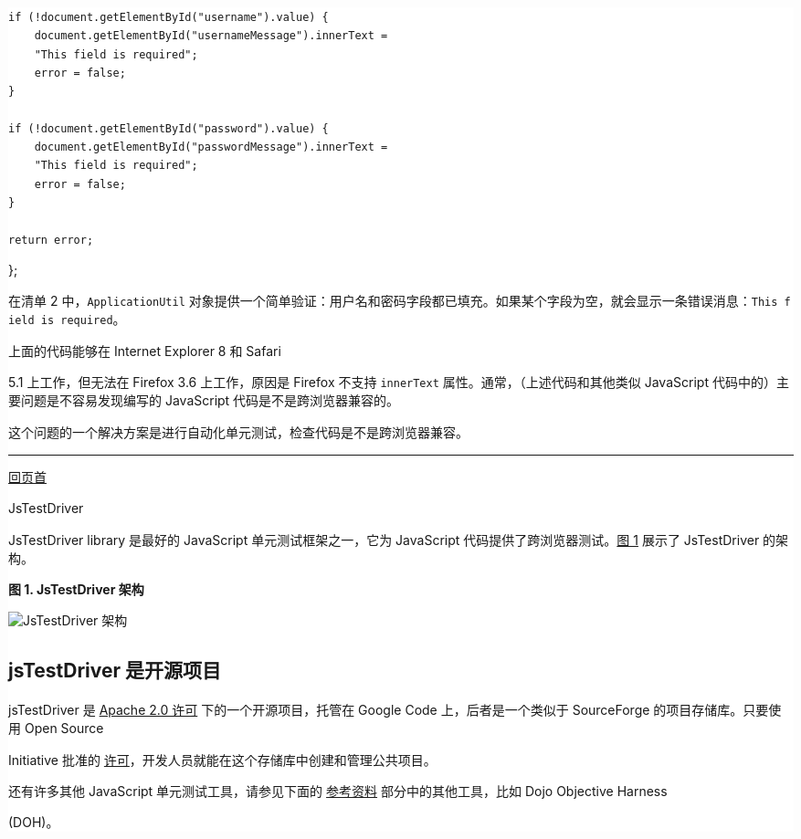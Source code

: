 	if (!document.getElementById("username").value) {
		document.getElementById("usernameMessage").innerText =
		"This field is required";
		error = false;
	}

	if (!document.getElementById("password").value) {
		document.getElementById("passwordMessage").innerText =
		"This field is required";
		error = false;
	}		

	return error;
};</pre>

在清单 2 中，`ApplicationUtil` 对象提供一个简单验证：用户名和密码字段都已填充。如果某个字段为空，就会显示一条错误消息：`This field is required`。

上面的代码能够在 Internet Explorer 8 和 Safari

5.1 上工作，但无法在 Firefox 3.6 上工作，原因是 Firefox 不支持 `innerText` 属性。通常，（上述代码和其他类似 JavaScript 代码中的）主要问题是不容易发现编写的 JavaScript 代码是不是跨浏览器兼容的。

这个问题的一个解决方案是进行自动化单元测试，检查代码是不是跨浏览器兼容。

<div class="ibm-alternate-rule">

* * *

</div>

[回页首](#ibm-pcon)

<a name="N100B8"><span class="atitle">

JsTestDriver</span></a>

JsTestDriver library 是最好的 JavaScript 单元测试框架之一，它为 JavaScript 代码提供了跨浏览器测试。[图 1](#fig1) 展示了 JsTestDriver 的架构。

<a name="fig1">**图 1\. JsTestDriver 架构**</a>

![JsTestDriver 架构](http://www.ibm.com/developerworks/cn/opensource/os-jstesting/figure1.gif)

<div class="ibm-container ibm-alt-header dw-container-sidebar">

## jsTestDriver 是开源项目

<div class="ibm-container-body">

jsTestDriver 是 [Apache 2.0 许可](http://www.opensource.org/licenses/Apache-2.0) 下的一个开源项目，托管在 Google Code 上，后者是一个类似于 SourceForge 的项目存储库。只要使用 Open Source

Initiative 批准的 [许可](http://www.opensource.org/licenses/alphabetical)，开发人员就能在这个存储库中创建和管理公共项目。

还有许多其他 JavaScript 单元测试工具，请参见下面的 [参考资料](#resources) 部分中的其他工具，比如 Dojo Objective Harness

(DOH)。

</div>
</div>
